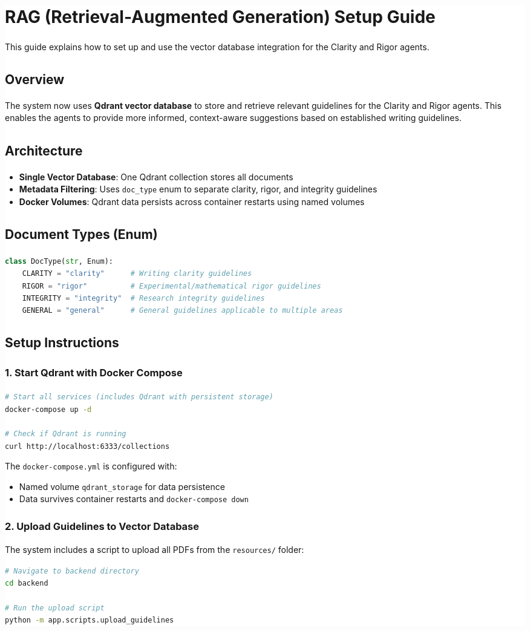 # RAG (Retrieval-Augmented Generation) Setup Guide

This guide explains how to set up and use the vector database integration for the Clarity and Rigor agents.

## Overview

The system now uses **Qdrant vector database** to store and retrieve relevant guidelines for the Clarity and Rigor agents. This enables the agents to provide more informed, context-aware suggestions based on established writing guidelines.

## Architecture

- **Single Vector Database**: One Qdrant collection stores all documents
- **Metadata Filtering**: Uses `doc_type` enum to separate clarity, rigor, and integrity guidelines
- **Docker Volumes**: Qdrant data persists across container restarts using named volumes

## Document Types (Enum)

```python
class DocType(str, Enum):
    CLARITY = "clarity"      # Writing clarity guidelines
    RIGOR = "rigor"          # Experimental/mathematical rigor guidelines
    INTEGRITY = "integrity"  # Research integrity guidelines
    GENERAL = "general"      # General guidelines applicable to multiple areas
```

## Setup Instructions

### 1. Start Qdrant with Docker Compose

```bash
# Start all services (includes Qdrant with persistent storage)
docker-compose up -d

# Check if Qdrant is running
curl http://localhost:6333/collections
```

The `docker-compose.yml` is configured with:
- Named volume `qdrant_storage` for data persistence
- Data survives container restarts and `docker-compose down`

### 2. Upload Guidelines to Vector Database

The system includes a script to upload all PDFs from the `resources/` folder:

```bash
# Navigate to backend directory
cd backend

# Run the upload script
python -m app.scripts.upload_guidelines
```
